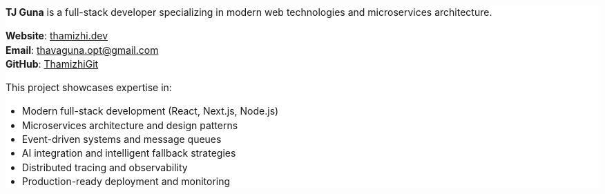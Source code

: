 **TJ Guna** is a full-stack developer specializing in modern web technologies and microservices architecture.

**Website**: [thamizhi.dev](https://thamizhi.dev)  
**Email**: thavaguna.opt@gmail.com  
**GitHub**: [ThamizhiGit](https://github.com/ThamizhiGit)

This project showcases expertise in:
- Modern full-stack development (React, Next.js, Node.js)
- Microservices architecture and design patterns
- Event-driven systems and message queues
- AI integration and intelligent fallback strategies
- Distributed tracing and observability
- Production-ready deployment and monitoring